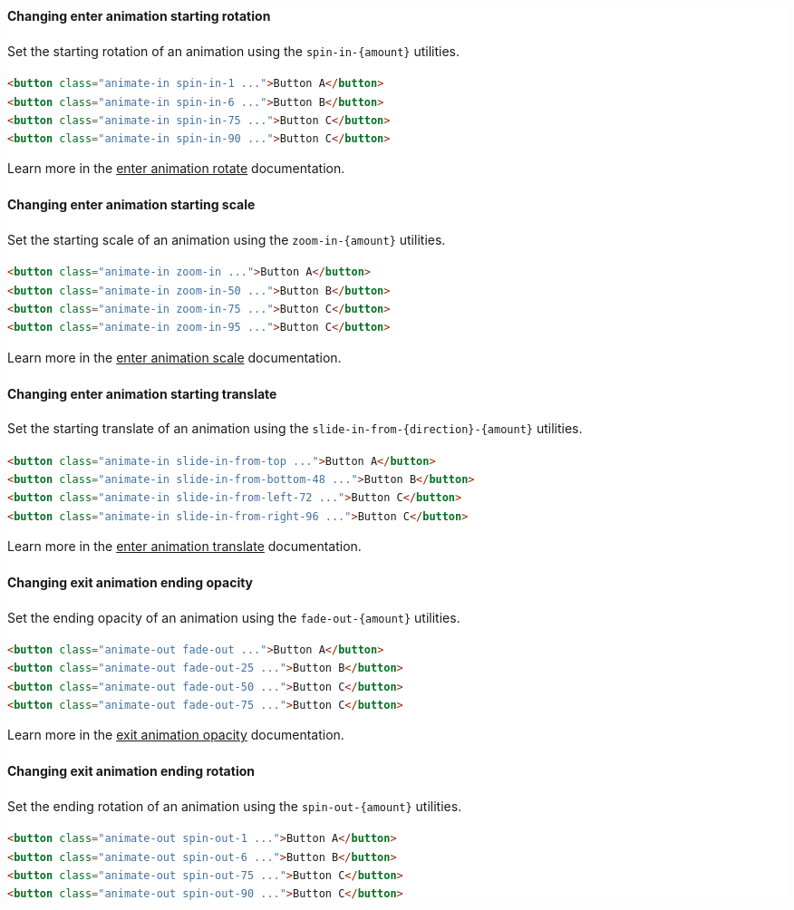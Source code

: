 #### Changing enter animation starting rotation

Set the starting rotation of an animation using the `spin-in-{amount}` utilities.

```html
<button class="animate-in spin-in-1 ...">Button A</button>
<button class="animate-in spin-in-6 ...">Button B</button>
<button class="animate-in spin-in-75 ...">Button C</button>
<button class="animate-in spin-in-90 ...">Button C</button>
```

Learn more in the [enter animation rotate](/docs/enter-animation-rotate.md) documentation.

#### Changing enter animation starting scale

Set the starting scale of an animation using the `zoom-in-{amount}` utilities.

```html
<button class="animate-in zoom-in ...">Button A</button>
<button class="animate-in zoom-in-50 ...">Button B</button>
<button class="animate-in zoom-in-75 ...">Button C</button>
<button class="animate-in zoom-in-95 ...">Button C</button>
```

Learn more in the [enter animation scale](/docs/enter-animation-scale.md) documentation.

#### Changing enter animation starting translate

Set the starting translate of an animation using the `slide-in-from-{direction}-{amount}` utilities.

```html
<button class="animate-in slide-in-from-top ...">Button A</button>
<button class="animate-in slide-in-from-bottom-48 ...">Button B</button>
<button class="animate-in slide-in-from-left-72 ...">Button C</button>
<button class="animate-in slide-in-from-right-96 ...">Button C</button>
```

Learn more in the [enter animation translate](/docs/enter-animation-translate.md) documentation.

#### Changing exit animation ending opacity

Set the ending opacity of an animation using the `fade-out-{amount}` utilities.

```html
<button class="animate-out fade-out ...">Button A</button>
<button class="animate-out fade-out-25 ...">Button B</button>
<button class="animate-out fade-out-50 ...">Button C</button>
<button class="animate-out fade-out-75 ...">Button C</button>
```

Learn more in the [exit animation opacity](/docs/exit-animation-opacity.md) documentation.

#### Changing exit animation ending rotation

Set the ending rotation of an animation using the `spin-out-{amount}` utilities.

```html
<button class="animate-out spin-out-1 ...">Button A</button>
<button class="animate-out spin-out-6 ...">Button B</button>
<button class="animate-out spin-out-75 ...">Button C</button>
<button class="animate-out spin-out-90 ...">Button C</button>
```

